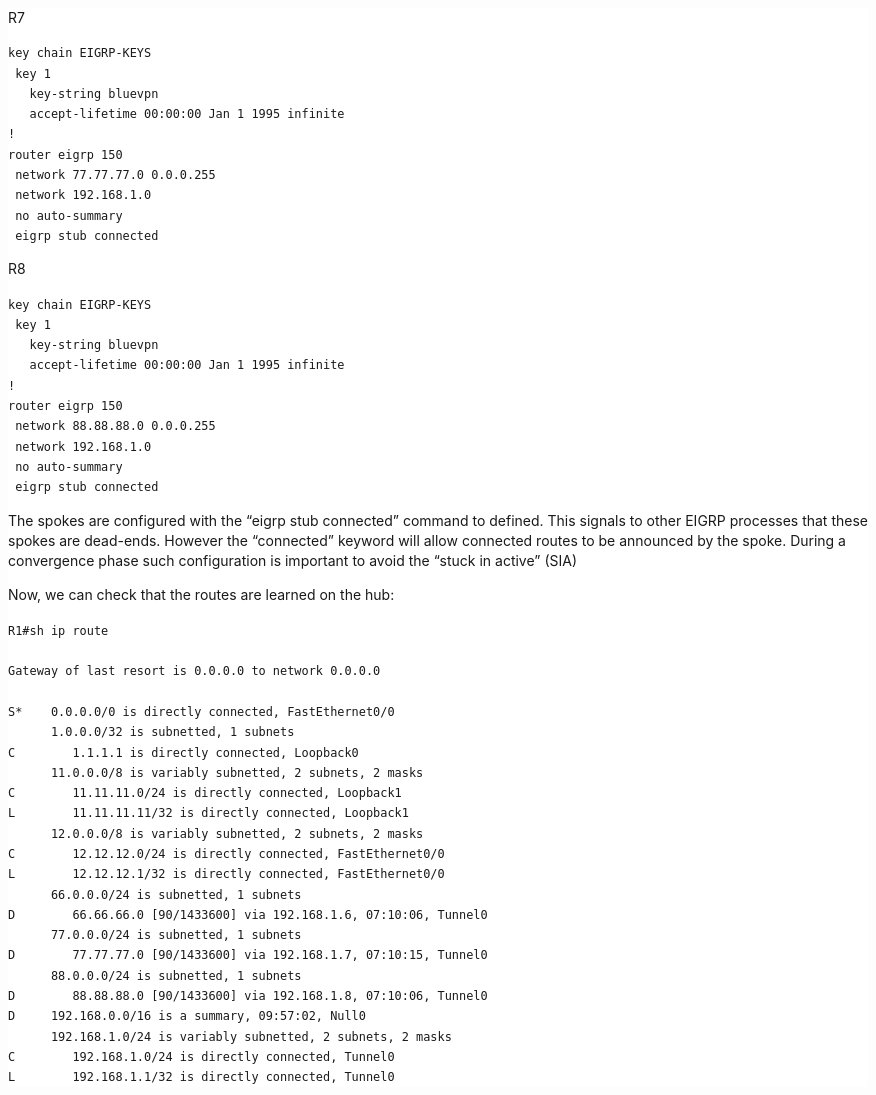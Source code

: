 R7

```
key chain EIGRP-KEYS
 key 1
   key-string bluevpn
   accept-lifetime 00:00:00 Jan 1 1995 infinite
!
router eigrp 150
 network 77.77.77.0 0.0.0.255
 network 192.168.1.0
 no auto-summary
 eigrp stub connected

```

R8

```
key chain EIGRP-KEYS
 key 1
   key-string bluevpn
   accept-lifetime 00:00:00 Jan 1 1995 infinite
!
router eigrp 150
 network 88.88.88.0 0.0.0.255
 network 192.168.1.0
 no auto-summary
 eigrp stub connected

```

The spokes are configured with the &#8220;eigrp stub connected&#8221; command to defined. This signals to other EIGRP processes that these spokes are dead-ends. However the &#8220;connected&#8221; keyword will allow connected routes to be announced by the spoke. During a convergence phase such configuration is important to avoid the &#8220;stuck in active&#8221; (SIA)

Now, we can check that the routes are learned on the hub:

```
R1#sh ip route

Gateway of last resort is 0.0.0.0 to network 0.0.0.0

S*    0.0.0.0/0 is directly connected, FastEthernet0/0
      1.0.0.0/32 is subnetted, 1 subnets
C        1.1.1.1 is directly connected, Loopback0
      11.0.0.0/8 is variably subnetted, 2 subnets, 2 masks
C        11.11.11.0/24 is directly connected, Loopback1
L        11.11.11.11/32 is directly connected, Loopback1
      12.0.0.0/8 is variably subnetted, 2 subnets, 2 masks
C        12.12.12.0/24 is directly connected, FastEthernet0/0
L        12.12.12.1/32 is directly connected, FastEthernet0/0
      66.0.0.0/24 is subnetted, 1 subnets
D        66.66.66.0 [90/1433600] via 192.168.1.6, 07:10:06, Tunnel0
      77.0.0.0/24 is subnetted, 1 subnets
D        77.77.77.0 [90/1433600] via 192.168.1.7, 07:10:15, Tunnel0
      88.0.0.0/24 is subnetted, 1 subnets
D        88.88.88.0 [90/1433600] via 192.168.1.8, 07:10:06, Tunnel0
D     192.168.0.0/16 is a summary, 09:57:02, Null0
      192.168.1.0/24 is variably subnetted, 2 subnets, 2 masks
C        192.168.1.0/24 is directly connected, Tunnel0
L        192.168.1.1/32 is directly connected, Tunnel0

```
